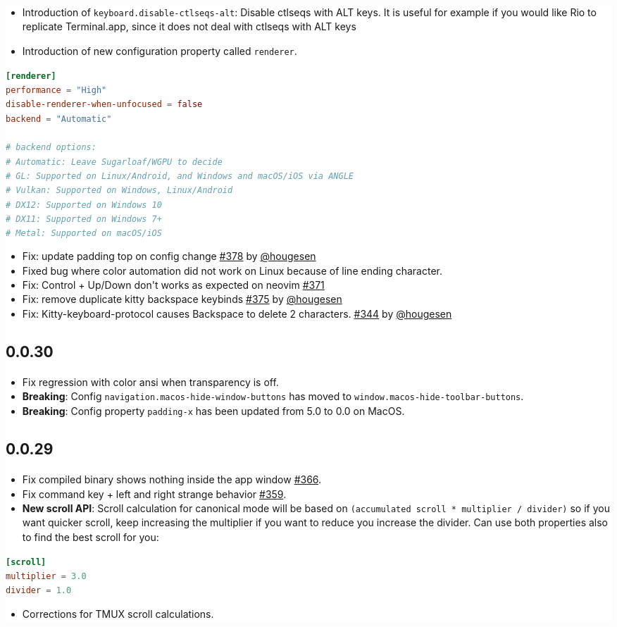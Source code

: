 - Introduction of `keyboard.disable-ctlseqs-alt`: Disable ctlseqs with ALT keys. It is useful for example if you would like Rio to replicate Terminal.app, since it does not deal with ctlseqs with ALT keys

- Introduction of new configuration property called `renderer`.
```toml
[renderer]
performance = "High"
disable-renderer-when-unfocused = false
backend = "Automatic"

# backend options:
# Automatic: Leave Sugarloaf/WGPU to decide
# GL: Supported on Linux/Android, and Windows and macOS/iOS via ANGLE
# Vulkan: Supported on Windows, Linux/Android
# DX12: Supported on Windows 10
# DX11: Supported on Windows 7+
# Metal: Supported on macOS/iOS
```
- Fix: update padding top on config change [#378](https://github.com/raphamorim/rio/pull/378) by [@hougesen](https://github.com/hougesen)
- Fixed bug where color automation did not work on Linux because of line ending character.
- Fix: Control + Up/Down don't works as expected on neovim [#371](https://github.com/raphamorim/rio/issues/371)
- Fix: remove duplicate kitty backspace keybinds [#375](https://github.com/raphamorim/rio/pull/375) by [@hougesen](https://github.com/hougesen)
- Fix: Kitty-keyboard-protocol causes Backspace to delete 2 characters. [#344](https://github.com/raphamorim/rio/issues/344) by [@hougesen](https://github.com/hougesen)

## 0.0.30

- Fix regression with color ansi when transparency is off.
- **Breaking**: Config `navigation.macos-hide-window-buttons` has moved to `window.macos-hide-toolbar-buttons`.
- **Breaking**: Config property `padding-x` has been updated from 5.0 to 0.0 on MacOS.

## 0.0.29

- Fix compiled binary shows nothing inside the app window [#366](https://github.com/raphamorim/rio/issues/366).
- Fix command key + left and right strange behavior [#359](https://github.com/raphamorim/rio/issues/359).
- **New scroll API**: Scroll calculation for canonical mode will be based on `(accumulated scroll * multiplier / divider)` so if you want quicker scroll, keep increasing the multiplier if you want to reduce you increase the divider. Can use both properties also to find the best scroll for you:

```toml
[scroll]
multiplier = 3.0
divider = 1.0
```

- Corrections for TMUX scroll calculations.
